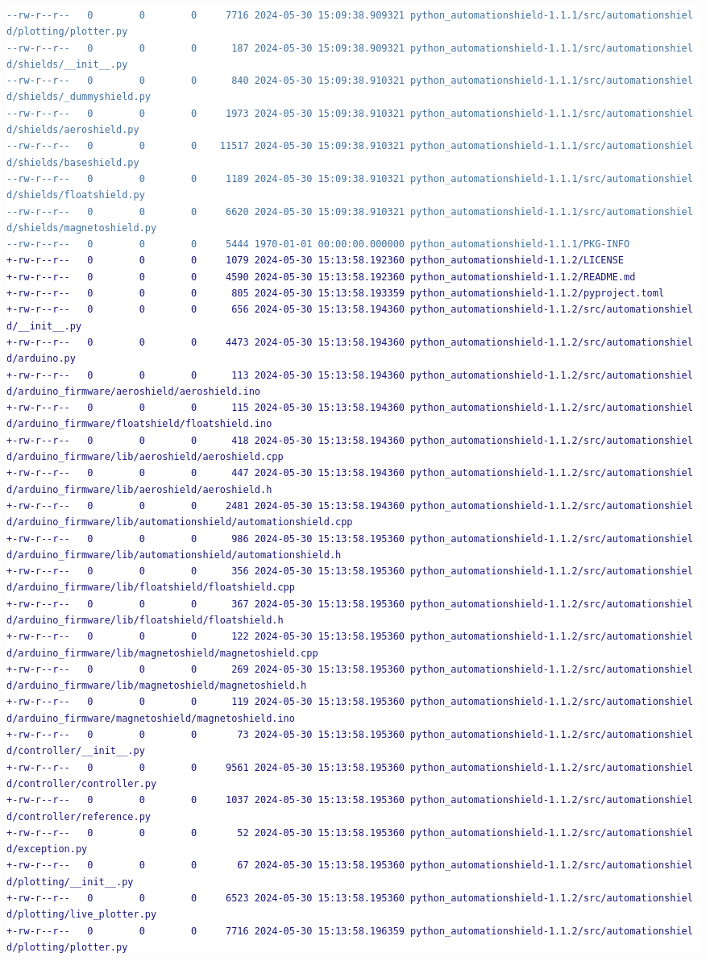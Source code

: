 ```diff
--rw-r--r--   0        0        0     7716 2024-05-30 15:09:38.909321 python_automationshield-1.1.1/src/automationshield/plotting/plotter.py
--rw-r--r--   0        0        0      187 2024-05-30 15:09:38.909321 python_automationshield-1.1.1/src/automationshield/shields/__init__.py
--rw-r--r--   0        0        0      840 2024-05-30 15:09:38.910321 python_automationshield-1.1.1/src/automationshield/shields/_dummyshield.py
--rw-r--r--   0        0        0     1973 2024-05-30 15:09:38.910321 python_automationshield-1.1.1/src/automationshield/shields/aeroshield.py
--rw-r--r--   0        0        0    11517 2024-05-30 15:09:38.910321 python_automationshield-1.1.1/src/automationshield/shields/baseshield.py
--rw-r--r--   0        0        0     1189 2024-05-30 15:09:38.910321 python_automationshield-1.1.1/src/automationshield/shields/floatshield.py
--rw-r--r--   0        0        0     6620 2024-05-30 15:09:38.910321 python_automationshield-1.1.1/src/automationshield/shields/magnetoshield.py
--rw-r--r--   0        0        0     5444 1970-01-01 00:00:00.000000 python_automationshield-1.1.1/PKG-INFO
+-rw-r--r--   0        0        0     1079 2024-05-30 15:13:58.192360 python_automationshield-1.1.2/LICENSE
+-rw-r--r--   0        0        0     4590 2024-05-30 15:13:58.192360 python_automationshield-1.1.2/README.md
+-rw-r--r--   0        0        0      805 2024-05-30 15:13:58.193359 python_automationshield-1.1.2/pyproject.toml
+-rw-r--r--   0        0        0      656 2024-05-30 15:13:58.194360 python_automationshield-1.1.2/src/automationshield/__init__.py
+-rw-r--r--   0        0        0     4473 2024-05-30 15:13:58.194360 python_automationshield-1.1.2/src/automationshield/arduino.py
+-rw-r--r--   0        0        0      113 2024-05-30 15:13:58.194360 python_automationshield-1.1.2/src/automationshield/arduino_firmware/aeroshield/aeroshield.ino
+-rw-r--r--   0        0        0      115 2024-05-30 15:13:58.194360 python_automationshield-1.1.2/src/automationshield/arduino_firmware/floatshield/floatshield.ino
+-rw-r--r--   0        0        0      418 2024-05-30 15:13:58.194360 python_automationshield-1.1.2/src/automationshield/arduino_firmware/lib/aeroshield/aeroshield.cpp
+-rw-r--r--   0        0        0      447 2024-05-30 15:13:58.194360 python_automationshield-1.1.2/src/automationshield/arduino_firmware/lib/aeroshield/aeroshield.h
+-rw-r--r--   0        0        0     2481 2024-05-30 15:13:58.194360 python_automationshield-1.1.2/src/automationshield/arduino_firmware/lib/automationshield/automationshield.cpp
+-rw-r--r--   0        0        0      986 2024-05-30 15:13:58.195360 python_automationshield-1.1.2/src/automationshield/arduino_firmware/lib/automationshield/automationshield.h
+-rw-r--r--   0        0        0      356 2024-05-30 15:13:58.195360 python_automationshield-1.1.2/src/automationshield/arduino_firmware/lib/floatshield/floatshield.cpp
+-rw-r--r--   0        0        0      367 2024-05-30 15:13:58.195360 python_automationshield-1.1.2/src/automationshield/arduino_firmware/lib/floatshield/floatshield.h
+-rw-r--r--   0        0        0      122 2024-05-30 15:13:58.195360 python_automationshield-1.1.2/src/automationshield/arduino_firmware/lib/magnetoshield/magnetoshield.cpp
+-rw-r--r--   0        0        0      269 2024-05-30 15:13:58.195360 python_automationshield-1.1.2/src/automationshield/arduino_firmware/lib/magnetoshield/magnetoshield.h
+-rw-r--r--   0        0        0      119 2024-05-30 15:13:58.195360 python_automationshield-1.1.2/src/automationshield/arduino_firmware/magnetoshield/magnetoshield.ino
+-rw-r--r--   0        0        0       73 2024-05-30 15:13:58.195360 python_automationshield-1.1.2/src/automationshield/controller/__init__.py
+-rw-r--r--   0        0        0     9561 2024-05-30 15:13:58.195360 python_automationshield-1.1.2/src/automationshield/controller/controller.py
+-rw-r--r--   0        0        0     1037 2024-05-30 15:13:58.195360 python_automationshield-1.1.2/src/automationshield/controller/reference.py
+-rw-r--r--   0        0        0       52 2024-05-30 15:13:58.195360 python_automationshield-1.1.2/src/automationshield/exception.py
+-rw-r--r--   0        0        0       67 2024-05-30 15:13:58.195360 python_automationshield-1.1.2/src/automationshield/plotting/__init__.py
+-rw-r--r--   0        0        0     6523 2024-05-30 15:13:58.195360 python_automationshield-1.1.2/src/automationshield/plotting/live_plotter.py
+-rw-r--r--   0        0        0     7716 2024-05-30 15:13:58.196359 python_automationshield-1.1.2/src/automationshield/plotting/plotter.py
```